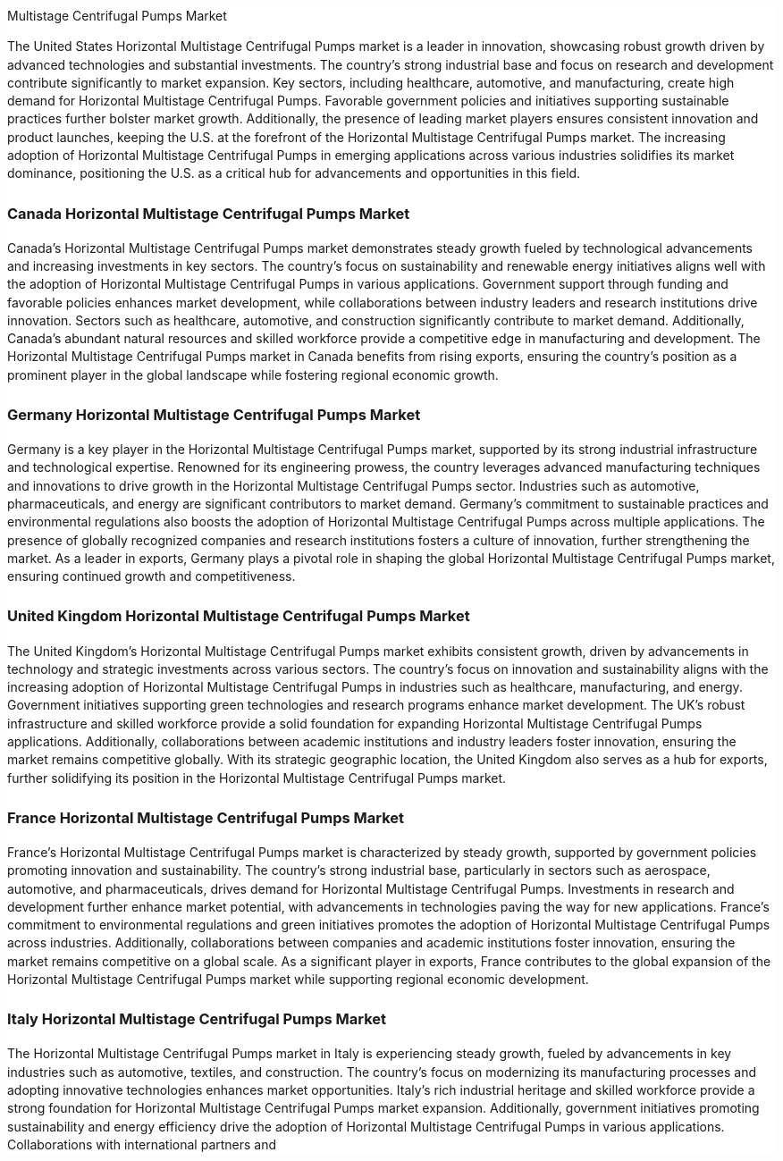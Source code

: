 Multistage Centrifugal Pumps Market</h3><p>The United States Horizontal Multistage Centrifugal Pumps market is a leader in innovation, showcasing robust growth driven by advanced technologies and substantial investments. The country&rsquo;s strong industrial base and focus on research and development contribute significantly to market expansion. Key sectors, including healthcare, automotive, and manufacturing, create high demand for Horizontal Multistage Centrifugal Pumps. Favorable government policies and initiatives supporting sustainable practices further bolster market growth. Additionally, the presence of leading market players ensures consistent innovation and product launches, keeping the U.S. at the forefront of the Horizontal Multistage Centrifugal Pumps market. The increasing adoption of Horizontal Multistage Centrifugal Pumps in emerging applications across various industries solidifies its market dominance, positioning the U.S. as a critical hub for advancements and opportunities in this field.</p><h3>Canada Horizontal Multistage Centrifugal Pumps Market</h3><p>Canada&rsquo;s Horizontal Multistage Centrifugal Pumps market demonstrates steady growth fueled by technological advancements and increasing investments in key sectors. The country&rsquo;s focus on sustainability and renewable energy initiatives aligns well with the adoption of Horizontal Multistage Centrifugal Pumps in various applications. Government support through funding and favorable policies enhances market development, while collaborations between industry leaders and research institutions drive innovation. Sectors such as healthcare, automotive, and construction significantly contribute to market demand. Additionally, Canada&rsquo;s abundant natural resources and skilled workforce provide a competitive edge in manufacturing and development. The Horizontal Multistage Centrifugal Pumps market in Canada benefits from rising exports, ensuring the country&rsquo;s position as a prominent player in the global landscape while fostering regional economic growth.</p><h3>Germany Horizontal Multistage Centrifugal Pumps Market</h3><p>Germany is a key player in the Horizontal Multistage Centrifugal Pumps market, supported by its strong industrial infrastructure and technological expertise. Renowned for its engineering prowess, the country leverages advanced manufacturing techniques and innovations to drive growth in the Horizontal Multistage Centrifugal Pumps sector. Industries such as automotive, pharmaceuticals, and energy are significant contributors to market demand. Germany&rsquo;s commitment to sustainable practices and environmental regulations also boosts the adoption of Horizontal Multistage Centrifugal Pumps across multiple applications. The presence of globally recognized companies and research institutions fosters a culture of innovation, further strengthening the market. As a leader in exports, Germany plays a pivotal role in shaping the global Horizontal Multistage Centrifugal Pumps market, ensuring continued growth and competitiveness.</p><h3>United Kingdom Horizontal Multistage Centrifugal Pumps Market</h3><p>The United Kingdom&rsquo;s Horizontal Multistage Centrifugal Pumps market exhibits consistent growth, driven by advancements in technology and strategic investments across various sectors. The country&rsquo;s focus on innovation and sustainability aligns with the increasing adoption of Horizontal Multistage Centrifugal Pumps in industries such as healthcare, manufacturing, and energy. Government initiatives supporting green technologies and research programs enhance market development. The UK&rsquo;s robust infrastructure and skilled workforce provide a solid foundation for expanding Horizontal Multistage Centrifugal Pumps applications. Additionally, collaborations between academic institutions and industry leaders foster innovation, ensuring the market remains competitive globally. With its strategic geographic location, the United Kingdom also serves as a hub for exports, further solidifying its position in the Horizontal Multistage Centrifugal Pumps market.</p><h3>France Horizontal Multistage Centrifugal Pumps Market</h3><p>France&rsquo;s Horizontal Multistage Centrifugal Pumps market is characterized by steady growth, supported by government policies promoting innovation and sustainability. The country&rsquo;s strong industrial base, particularly in sectors such as aerospace, automotive, and pharmaceuticals, drives demand for Horizontal Multistage Centrifugal Pumps. Investments in research and development further enhance market potential, with advancements in technologies paving the way for new applications. France&rsquo;s commitment to environmental regulations and green initiatives promotes the adoption of Horizontal Multistage Centrifugal Pumps across industries. Additionally, collaborations between companies and academic institutions foster innovation, ensuring the market remains competitive on a global scale. As a significant player in exports, France contributes to the global expansion of the Horizontal Multistage Centrifugal Pumps market while supporting regional economic development.</p><h3>Italy Horizontal Multistage Centrifugal Pumps Market</h3><p>The Horizontal Multistage Centrifugal Pumps market in Italy is experiencing steady growth, fueled by advancements in key industries such as automotive, textiles, and construction. The country&rsquo;s focus on modernizing its manufacturing processes and adopting innovative technologies enhances market opportunities. Italy&rsquo;s rich industrial heritage and skilled workforce provide a strong foundation for Horizontal Multistage Centrifugal Pumps market expansion. Additionally, government initiatives promoting sustainability and energy efficiency drive the adoption of Horizontal Multistage Centrifugal Pumps in various applications. Collaborations with international partners and